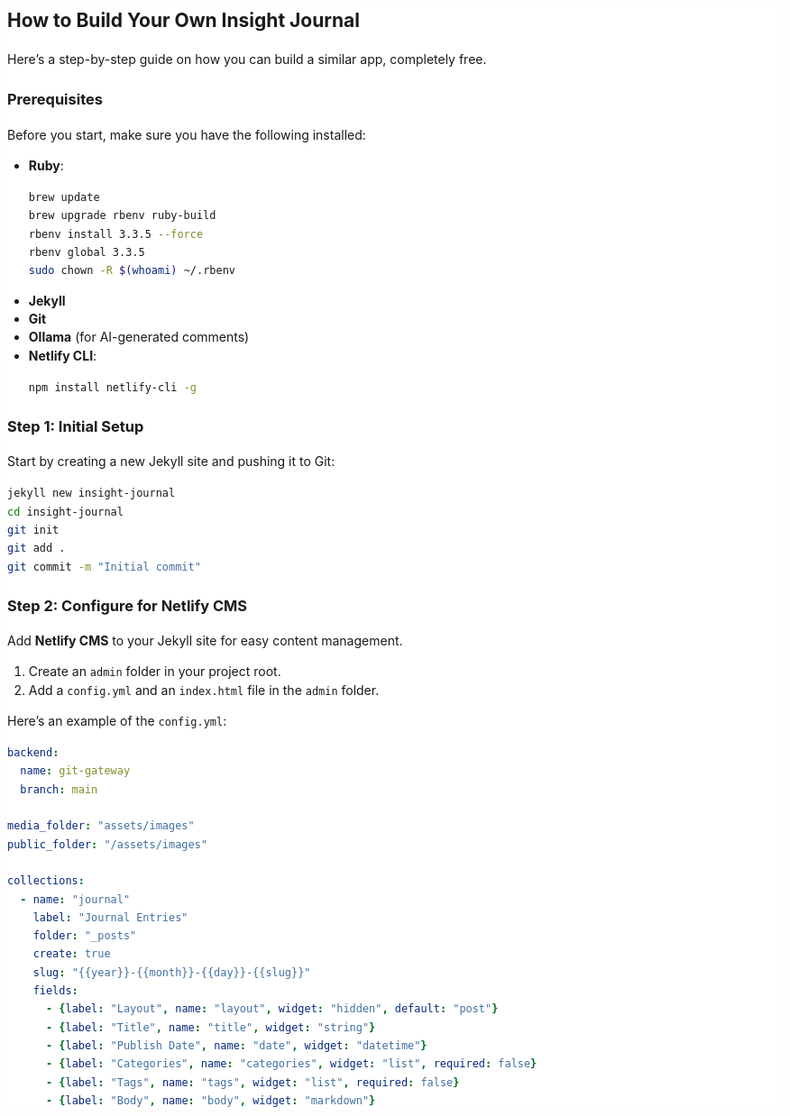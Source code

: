 ## How to Build Your Own Insight Journal

Here’s a step-by-step guide on how you can build a similar app, completely free.

### Prerequisites

Before you start, make sure you have the following installed:

- **Ruby**:
  ```bash
  brew update
  brew upgrade rbenv ruby-build
  rbenv install 3.3.5 --force
  rbenv global 3.3.5
  sudo chown -R $(whoami) ~/.rbenv
  ```
- **Jekyll**
- **Git**
- **Ollama** (for AI-generated comments)
- **Netlify CLI**:
  ```bash
  npm install netlify-cli -g
  ```

### Step 1: Initial Setup

Start by creating a new Jekyll site and pushing it to Git:

```bash
jekyll new insight-journal
cd insight-journal
git init
git add .
git commit -m "Initial commit"
```

### Step 2: Configure for Netlify CMS

Add **Netlify CMS** to your Jekyll site for easy content management.

1. Create an `admin` folder in your project root.
2. Add a `config.yml` and an `index.html` file in the `admin` folder.

Here’s an example of the `config.yml`:

```yaml
backend:
  name: git-gateway
  branch: main

media_folder: "assets/images"
public_folder: "/assets/images"

collections:
  - name: "journal"
    label: "Journal Entries"
    folder: "_posts"
    create: true
    slug: "{{year}}-{{month}}-{{day}}-{{slug}}"
    fields:
      - {label: "Layout", name: "layout", widget: "hidden", default: "post"}
      - {label: "Title", name: "title", widget: "string"}
      - {label: "Publish Date", name: "date", widget: "datetime"}
      - {label: "Categories", name: "categories", widget: "list", required: false}
      - {label: "Tags", name: "tags", widget: "list", required: false}
      - {label: "Body", name: "body", widget: "markdown"}
```
